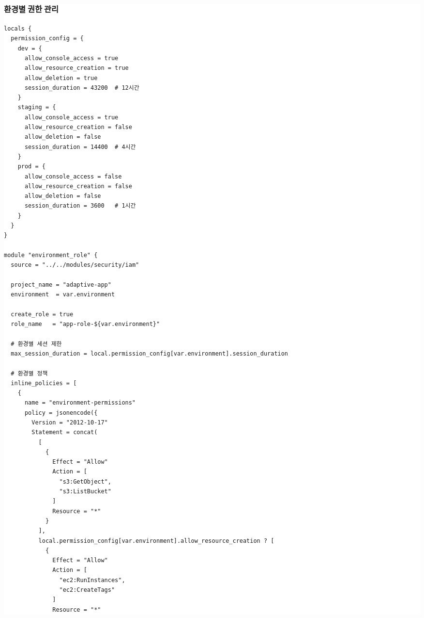 ### 환경별 권한 관리

```hcl
locals {
  permission_config = {
    dev = {
      allow_console_access = true
      allow_resource_creation = true
      allow_deletion = true
      session_duration = 43200  # 12시간
    }
    staging = {
      allow_console_access = true
      allow_resource_creation = false
      allow_deletion = false
      session_duration = 14400  # 4시간
    }
    prod = {
      allow_console_access = false
      allow_resource_creation = false
      allow_deletion = false
      session_duration = 3600   # 1시간
    }
  }
}

module "environment_role" {
  source = "../../modules/security/iam"
  
  project_name = "adaptive-app"
  environment  = var.environment
  
  create_role = true
  role_name   = "app-role-${var.environment}"
  
  # 환경별 세션 제한
  max_session_duration = local.permission_config[var.environment].session_duration
  
  # 환경별 정책
  inline_policies = [
    {
      name = "environment-permissions"
      policy = jsonencode({
        Version = "2012-10-17"
        Statement = concat(
          [
            {
              Effect = "Allow"
              Action = [
                "s3:GetObject",
                "s3:ListBucket"
              ]
              Resource = "*"
            }
          ],
          local.permission_config[var.environment].allow_resource_creation ? [
            {
              Effect = "Allow"
              Action = [
                "ec2:RunInstances",
                "ec2:CreateTags"
              ]
              Resource = "*"
```